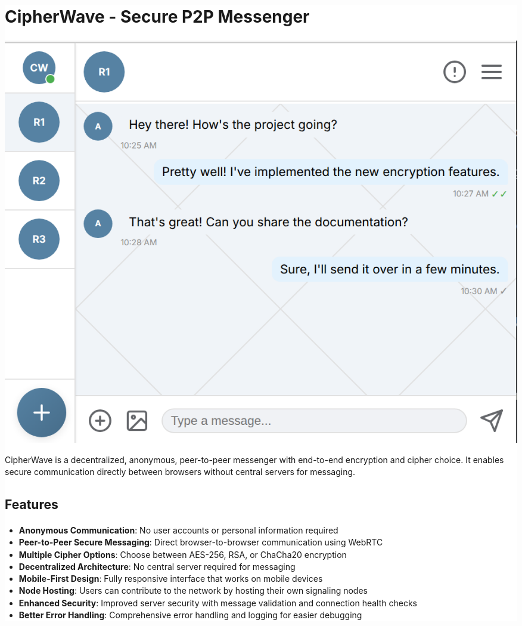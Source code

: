 # CipherWave - Secure P2P Messenger

![CipherWave Interface](cipherwave.png)

CipherWave is a decentralized, anonymous, peer-to-peer messenger with end-to-end encryption and cipher choice. It enables secure communication directly between browsers without central servers for messaging.

## Features

- **Anonymous Communication**: No user accounts or personal information required
- **Peer-to-Peer Secure Messaging**: Direct browser-to-browser communication using WebRTC
- **Multiple Cipher Options**: Choose between AES-256, RSA, or ChaCha20 encryption
- **Decentralized Architecture**: No central server required for messaging
- **Mobile-First Design**: Fully responsive interface that works on mobile devices
- **Node Hosting**: Users can contribute to the network by hosting their own signaling nodes
- **Enhanced Security**: Improved server security with message validation and connection health checks
- **Better Error Handling**: Comprehensive error handling and logging for easier debugging
